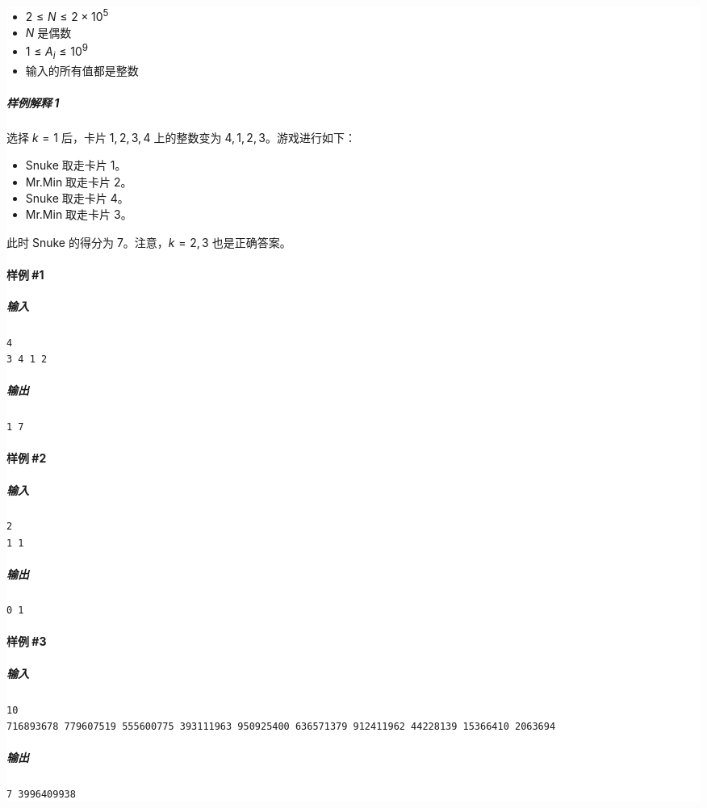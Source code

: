 - $2 \leq N \leq 2 \times 10^5$
- $N$ 是偶数
- $1 \leq A_i \leq 10^9$
- 输入的所有值都是整数

##### 样例解释 1

选择 $k=1$ 后，卡片 $1,2,3,4$ 上的整数变为 $4,1,2,3$。游戏进行如下：

- Snuke 取走卡片 $1$。
- Mr.Min 取走卡片 $2$。
- Snuke 取走卡片 $4$。
- Mr.Min 取走卡片 $3$。

此时 Snuke 的得分为 $7$。注意，$k=2,3$ 也是正确答案。

#### 样例 #1

##### 输入

```
4
3 4 1 2
```

##### 输出

```
1 7
```

#### 样例 #2

##### 输入

```
2
1 1
```

##### 输出

```
0 1
```

#### 样例 #3

##### 输入

```
10
716893678 779607519 555600775 393111963 950925400 636571379 912411962 44228139 15366410 2063694
```

##### 输出

```
7 3996409938
```
